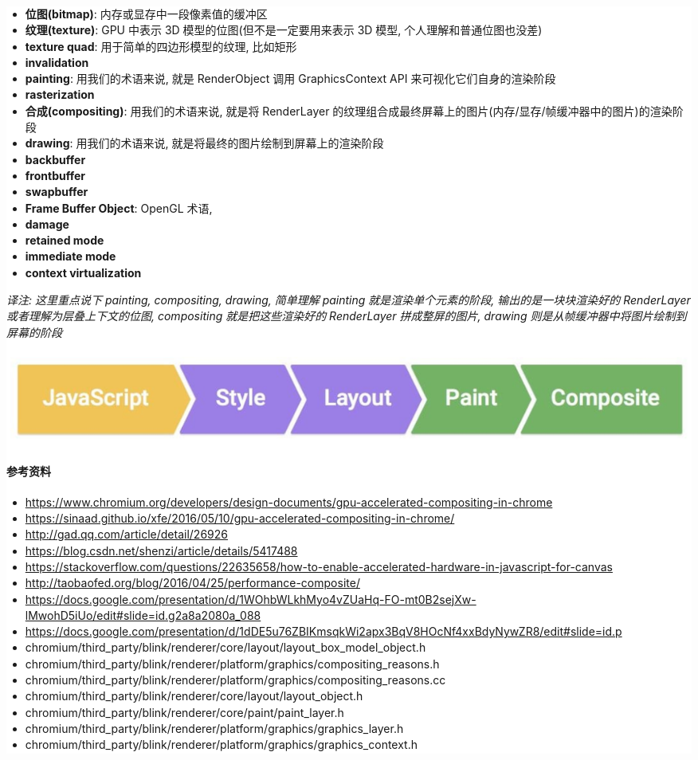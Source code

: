 * **位图(bitmap)**: 内存或显存中一段像素值的缓冲区
* **纹理(texture)**: GPU 中表示 3D 模型的位图(但不是一定要用来表示 3D 模型, 个人理解和普通位图也没差)
* **texture quad**: 用于简单的四边形模型的纹理, 比如矩形
* **invalidation**
* **painting**: 用我们的术语来说, 就是 RenderObject 调用 GraphicsContext API 来可视化它们自身的渲染阶段
* **rasterization**
* **合成(compositing)**: 用我们的术语来说, 就是将 RenderLayer 的纹理组合成最终屏幕上的图片(内存/显存/帧缓冲器中的图片)的渲染阶段
* **drawing**: 用我们的术语来说, 就是将最终的图片绘制到屏幕上的渲染阶段
* **backbuffer**
* **frontbuffer**
* **swapbuffer**
* **Frame Buffer Object**: OpenGL 术语, 
* **damage**
* **retained mode**
* **immediate mode**
* **context virtualization**



*译注: 这里重点说下 painting, compositing, drawing, 简单理解 painting 就是渲染单个元素的阶段, 输出的是一块块渲染好的 RenderLayer 或者理解为层叠上下文的位图, compositing 就是把这些渲染好的 RenderLayer 拼成整屏的图片, drawing 则是从帧缓冲器中将图片绘制到屏幕的阶段*

![img6](./images/img6.png)



#### 参考资料

* https://www.chromium.org/developers/design-documents/gpu-accelerated-compositing-in-chrome
* https://sinaad.github.io/xfe/2016/05/10/gpu-accelerated-compositing-in-chrome/
* http://gad.qq.com/article/detail/26926
* https://blog.csdn.net/shenzi/article/details/5417488
* https://stackoverflow.com/questions/22635658/how-to-enable-accelerated-hardware-in-javascript-for-canvas
* http://taobaofed.org/blog/2016/04/25/performance-composite/
* https://docs.google.com/presentation/d/1WOhbWLkhMyo4vZUaHq-FO-mt0B2sejXw-lMwohD5iUo/edit#slide=id.g2a8a2080a_088
* https://docs.google.com/presentation/d/1dDE5u76ZBIKmsqkWi2apx3BqV8HOcNf4xxBdyNywZR8/edit#slide=id.p
* chromium/third_party/blink/renderer/core/layout/layout_box_model_object.h
* chromium/third_party/blink/renderer/platform/graphics/compositing_reasons.h
* chromium/third_party/blink/renderer/platform/graphics/compositing_reasons.cc
* chromium/third_party/blink/renderer/core/layout/layout_object.h
* chromium/third_party/blink/renderer/core/paint/paint_layer.h
* chromium/third_party/blink/renderer/platform/graphics/graphics_layer.h
* chromium/third_party/blink/renderer/platform/graphics/graphics_context.h